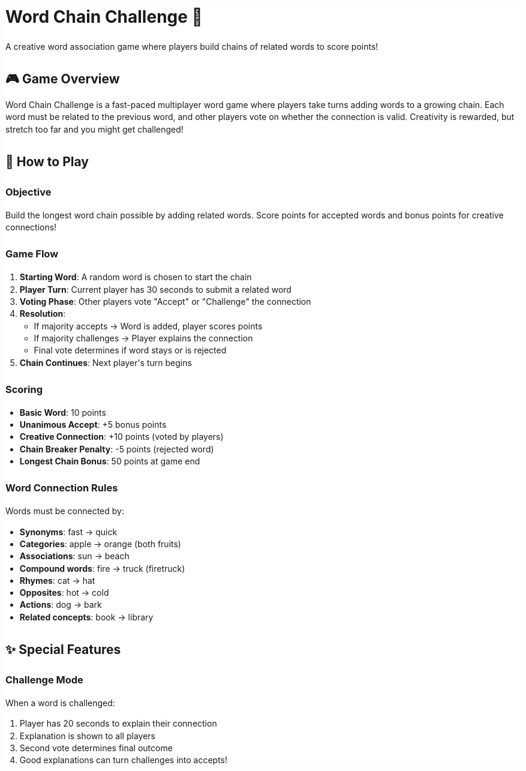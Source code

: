 # Word Chain Challenge 🔗

A creative word association game where players build chains of related words to score points!

## 🎮 Game Overview

Word Chain Challenge is a fast-paced multiplayer word game where players take turns adding words to a growing chain. Each word must be related to the previous word, and other players vote on whether the connection is valid. Creativity is rewarded, but stretch too far and you might get challenged!

## 🎯 How to Play

### Objective
Build the longest word chain possible by adding related words. Score points for accepted words and bonus points for creative connections!

### Game Flow
1. **Starting Word**: A random word is chosen to start the chain
2. **Player Turn**: Current player has 30 seconds to submit a related word
3. **Voting Phase**: Other players vote "Accept" or "Challenge" the connection
4. **Resolution**:
   - If majority accepts → Word is added, player scores points
   - If majority challenges → Player explains the connection
   - Final vote determines if word stays or is rejected
5. **Chain Continues**: Next player's turn begins

### Scoring
- **Basic Word**: 10 points
- **Unanimous Accept**: +5 bonus points
- **Creative Connection**: +10 points (voted by players)
- **Chain Breaker Penalty**: -5 points (rejected word)
- **Longest Chain Bonus**: 50 points at game end

### Word Connection Rules
Words must be connected by:
- **Synonyms**: fast → quick
- **Categories**: apple → orange (both fruits)
- **Associations**: sun → beach
- **Compound words**: fire → truck (firetruck)
- **Rhymes**: cat → hat
- **Opposites**: hot → cold
- **Actions**: dog → bark
- **Related concepts**: book → library

## ✨ Special Features

### Challenge Mode
When a word is challenged:
1. Player has 20 seconds to explain their connection
2. Explanation is shown to all players
3. Second vote determines final outcome
4. Good explanations can turn challenges into accepts!
